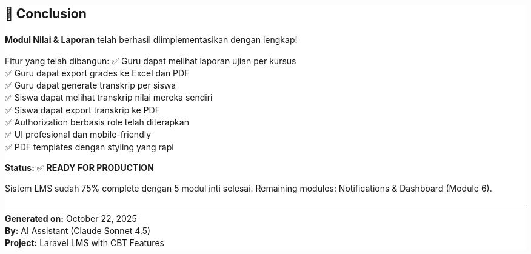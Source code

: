 
## 🎉 Conclusion

**Modul Nilai & Laporan** telah berhasil diimplementasikan dengan lengkap! 

Fitur yang telah dibangun:
✅ Guru dapat melihat laporan ujian per kursus  
✅ Guru dapat export grades ke Excel dan PDF  
✅ Guru dapat generate transkrip per siswa  
✅ Siswa dapat melihat transkrip nilai mereka sendiri  
✅ Siswa dapat export transkrip ke PDF  
✅ Authorization berbasis role telah diterapkan  
✅ UI profesional dan mobile-friendly  
✅ PDF templates dengan styling yang rapi  

**Status:** ✅ **READY FOR PRODUCTION**

Sistem LMS sudah 75% complete dengan 5 modul inti selesai. Remaining modules: Notifications & Dashboard (Module 6).

---

**Generated on:** October 22, 2025  
**By:** AI Assistant (Claude Sonnet 4.5)  
**Project:** Laravel LMS with CBT Features

